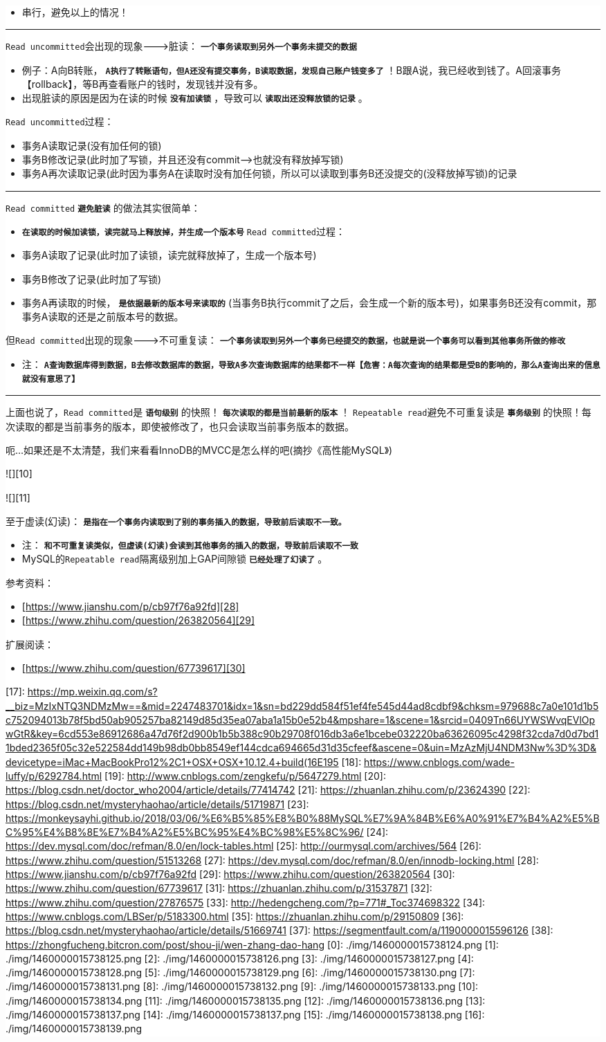 * 串行，避免以上的情况！

-----
`Read uncommitted`会出现的现象--->脏读： **`一个事务读取到另外一个事务未提交的数据`** 


* 例子：A向B转账， **`A执行了转账语句，但A还没有提交事务，B读取数据，发现自己账户钱变多了`** ！B跟A说，我已经收到钱了。A回滚事务【rollback】，等B再查看账户的钱时，发现钱并没有多。
* 出现脏读的原因是因为在读的时候 **`没有加读锁`** ，导致可以 **`读取出还没释放锁的记录`** 。

`Read uncommitted`过程：


* 事务A读取记录(没有加任何的锁)
* 事务B修改记录(此时加了写锁，并且还没有commit-->也就没有释放掉写锁)
* 事务A再次读取记录(此时因为事务A在读取时没有加任何锁，所以可以读取到事务B还没提交的(没释放掉写锁)的记录


-----
`Read committed` **`避免脏读`** 的做法其实很简单：

* **`在读取的时候加读锁，读完就马上释放掉，并生成一个版本号`** 
`Read committed`过程：


* 事务A读取了记录(此时加了读锁，读完就释放掉了，生成一个版本号)
* 事务B修改了记录(此时加了写锁)
* 事务A再读取的时候， **`是依据最新的版本号来读取的`** (当事务B执行commit了之后，会生成一个新的版本号)，如果事务B还没有commit，那事务A读取的还是之前版本号的数据。


但`Read committed`出现的现象--->不可重复读： **`一个事务读取到另外一个事务已经提交的数据，也就是说一个事务可以看到其他事务所做的修改`** 

* 注： **`A查询数据库得到数据，B去修改数据库的数据，导致A多次查询数据库的结果都不一样【危害：A每次查询的结果都是受B的影响的，那么A查询出来的信息就没有意思了】`** 

-----

上面也说了，`Read committed`是 **`语句级别`** 的快照！ **`每次读取的都是当前最新的版本`** ！
`Repeatable read`避免不可重复读是 **`事务级别`** 的快照！每次读取的都是当前事务的版本，即使被修改了，也只会读取当前事务版本的数据。

呃...如果还是不太清楚，我们来看看InnoDB的MVCC是怎么样的吧(摘抄《高性能MySQL》)

![][10]

![][11]

至于虚读(幻读)： **`是指在一个事务内读取到了别的事务插入的数据，导致前后读取不一致。`** 


* 注： **`和不可重复读类似，但虚读(幻读)会读到其他事务的插入的数据，导致前后读取不一致`** 
* MySQL的`Repeatable read`隔离级别加上GAP间隙锁 **`已经处理了幻读了`** 。


参考资料：


* [https://www.jianshu.com/p/cb97f76a92fd][28]
* [https://www.zhihu.com/question/263820564][29]


扩展阅读：

* [https://www.zhihu.com/question/67739617][30]


[17]: https://mp.weixin.qq.com/s?__biz=MzIxNTQ3NDMzMw==&mid=2247483701&idx=1&sn=bd229dd584f51ef4fe545d44ad8cdbf9&chksm=979688c7a0e101d1b5c752094013b78f5bd50ab905257ba82149d85d35ea07aba1a15b0e52b4&mpshare=1&scene=1&srcid=0409Tn66UYWSWvqEVlOpwGtR&key=6cd553e86912686a47d76f2d900b1b5b388c90b29708f016db3a6e1bcebe032220ba63626095c4298f32cda7d0d7bd11bded2365f05c32e522584dd149b98db0bb8549ef144cdca694665d31d35cfeef&ascene=0&uin=MzAzMjU4NDM3Nw%3D%3D&devicetype=iMac+MacBookPro12%2C1+OSX+OSX+10.12.4+build(16E195
[18]: https://www.cnblogs.com/wade-luffy/p/6292784.html
[19]: http://www.cnblogs.com/zengkefu/p/5647279.html
[20]: https://blog.csdn.net/doctor_who2004/article/details/77414742
[21]: https://zhuanlan.zhihu.com/p/23624390
[22]: https://blog.csdn.net/mysteryhaohao/article/details/51719871
[23]: https://monkeysayhi.github.io/2018/03/06/%E6%B5%85%E8%B0%88MySQL%E7%9A%84B%E6%A0%91%E7%B4%A2%E5%BC%95%E4%B8%8E%E7%B4%A2%E5%BC%95%E4%BC%98%E5%8C%96/
[24]: https://dev.mysql.com/doc/refman/8.0/en/lock-tables.html
[25]: http://ourmysql.com/archives/564
[26]: https://www.zhihu.com/question/51513268
[27]: https://dev.mysql.com/doc/refman/8.0/en/innodb-locking.html
[28]: https://www.jianshu.com/p/cb97f76a92fd
[29]: https://www.zhihu.com/question/263820564
[30]: https://www.zhihu.com/question/67739617
[31]: https://zhuanlan.zhihu.com/p/31537871
[32]: https://www.zhihu.com/question/27876575
[33]: http://hedengcheng.com/?p=771#_Toc374698322
[34]: https://www.cnblogs.com/LBSer/p/5183300.html
[35]: https://zhuanlan.zhihu.com/p/29150809
[36]: https://blog.csdn.net/mysteryhaohao/article/details/51669741
[37]: https://segmentfault.com/a/1190000015596126
[38]: https://zhongfucheng.bitcron.com/post/shou-ji/wen-zhang-dao-hang
[0]: ./img/1460000015738124.png
[1]: ./img/1460000015738125.png
[2]: ./img/1460000015738126.png
[3]: ./img/1460000015738127.png
[4]: ./img/1460000015738128.png
[5]: ./img/1460000015738129.png
[6]: ./img/1460000015738130.png
[7]: ./img/1460000015738131.png
[8]: ./img/1460000015738132.png
[9]: ./img/1460000015738133.png
[10]: ./img/1460000015738134.png
[11]: ./img/1460000015738135.png
[12]: ./img/1460000015738136.png
[13]: ./img/1460000015738137.png
[14]: ./img/1460000015738137.png
[15]: ./img/1460000015738138.png
[16]: ./img/1460000015738139.png